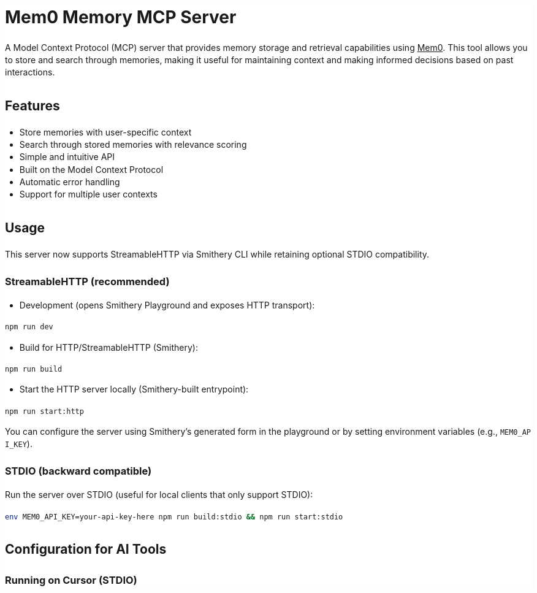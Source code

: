 # Mem0 Memory MCP Server

A Model Context Protocol (MCP) server that provides memory storage and retrieval capabilities using [Mem0](https://github.com/mem0ai/mem0). This tool allows you to store and search through memories, making it useful for maintaining context and making informed decisions based on past interactions.

## Features

- Store memories with user-specific context
- Search through stored memories with relevance scoring
- Simple and intuitive API
- Built on the Model Context Protocol
- Automatic error handling
- Support for multiple user contexts

## Usage

This server now supports StreamableHTTP via Smithery CLI while retaining optional STDIO compatibility.

### StreamableHTTP (recommended)

- Development (opens Smithery Playground and exposes HTTP transport):

```bash
npm run dev
```

- Build for HTTP/StreamableHTTP (Smithery):

```bash
npm run build
```

- Start the HTTP server locally (Smithery-built entrypoint):

```bash
npm run start:http
```

You can configure the server using Smithery’s generated form in the playground or by setting environment variables (e.g., `MEM0_API_KEY`).

### STDIO (backward compatible)

Run the server over STDIO (useful for local clients that only support STDIO):

```bash
env MEM0_API_KEY=your-api-key-here npm run build:stdio && npm run start:stdio
```

## Configuration for AI Tools

### Running on Cursor (STDIO)
